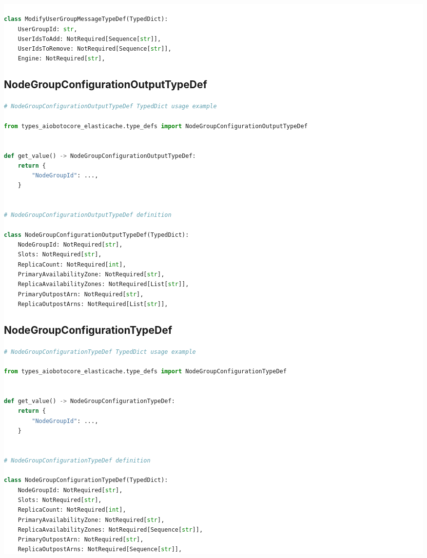 ```python

class ModifyUserGroupMessageTypeDef(TypedDict):
    UserGroupId: str,
    UserIdsToAdd: NotRequired[Sequence[str]],
    UserIdsToRemove: NotRequired[Sequence[str]],
    Engine: NotRequired[str],
```

## NodeGroupConfigurationOutputTypeDef

```python
# NodeGroupConfigurationOutputTypeDef TypedDict usage example

from types_aiobotocore_elasticache.type_defs import NodeGroupConfigurationOutputTypeDef


def get_value() -> NodeGroupConfigurationOutputTypeDef:
    return {
        "NodeGroupId": ...,
    }


# NodeGroupConfigurationOutputTypeDef definition

class NodeGroupConfigurationOutputTypeDef(TypedDict):
    NodeGroupId: NotRequired[str],
    Slots: NotRequired[str],
    ReplicaCount: NotRequired[int],
    PrimaryAvailabilityZone: NotRequired[str],
    ReplicaAvailabilityZones: NotRequired[List[str]],
    PrimaryOutpostArn: NotRequired[str],
    ReplicaOutpostArns: NotRequired[List[str]],
```

## NodeGroupConfigurationTypeDef

```python
# NodeGroupConfigurationTypeDef TypedDict usage example

from types_aiobotocore_elasticache.type_defs import NodeGroupConfigurationTypeDef


def get_value() -> NodeGroupConfigurationTypeDef:
    return {
        "NodeGroupId": ...,
    }


# NodeGroupConfigurationTypeDef definition

class NodeGroupConfigurationTypeDef(TypedDict):
    NodeGroupId: NotRequired[str],
    Slots: NotRequired[str],
    ReplicaCount: NotRequired[int],
    PrimaryAvailabilityZone: NotRequired[str],
    ReplicaAvailabilityZones: NotRequired[Sequence[str]],
    PrimaryOutpostArn: NotRequired[str],
    ReplicaOutpostArns: NotRequired[Sequence[str]],
```
